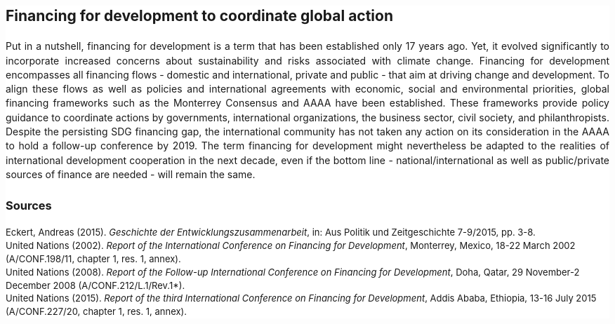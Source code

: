 ## Financing for development to coordinate global action
<p style='text-align: justify;'>Put in a nutshell, financing for development is a term that has been established only 17 years ago. Yet, it evolved significantly to incorporate increased concerns about sustainability and risks associated with climate change. Financing for development encompasses all financing flows - domestic and international, private and public - that aim at driving change and development. To align these flows as well as policies and international agreements with economic, social and environmental priorities, global financing frameworks such as the Monterrey Consensus and AAAA have been established. These frameworks provide policy guidance to coordinate actions by governments, international organizations, the business sector, civil society, and philanthropists. Despite the persisting SDG financing gap, the international community has not taken any action on its consideration in the AAAA to hold a follow-up conference by 2019. The term financing for development might nevertheless be adapted to the realities of international development cooperation in the next decade, even if the bottom line - national/international as well as public/private sources of finance are needed - will remain the same.</p>

### Sources
<font size="-1">
<div id="ref1">Eckert, Andreas (2015). <i>Geschichte der Entwicklungszusammenarbeit</i>, in: Aus Politik und Zeitgeschichte 7-9/2015, pp. 3-8.</div>
<div id="ref1">United Nations (2002). <i>Report of the International Conference on Financing for Development</i>, Monterrey, Mexico, 18-22 March 2002 (A/CONF.198/11, chapter 1, res. 1, annex).</div>
<div id="ref3">United Nations (2008). <i>Report of the Follow-up International Conference on Financing for Development</i>, Doha, Qatar, 29 November-2 December 2008 (A/CONF.212/L.1/Rev.1*).</div>
<div id="ref4">United Nations (2015). <i>Report of the third International Conference on Financing for Development</i>, Addis Ababa, Ethiopia, 13-16 July 2015 (A/CONF.227/20, chapter 1, res. 1, annex).</div>
</font>
